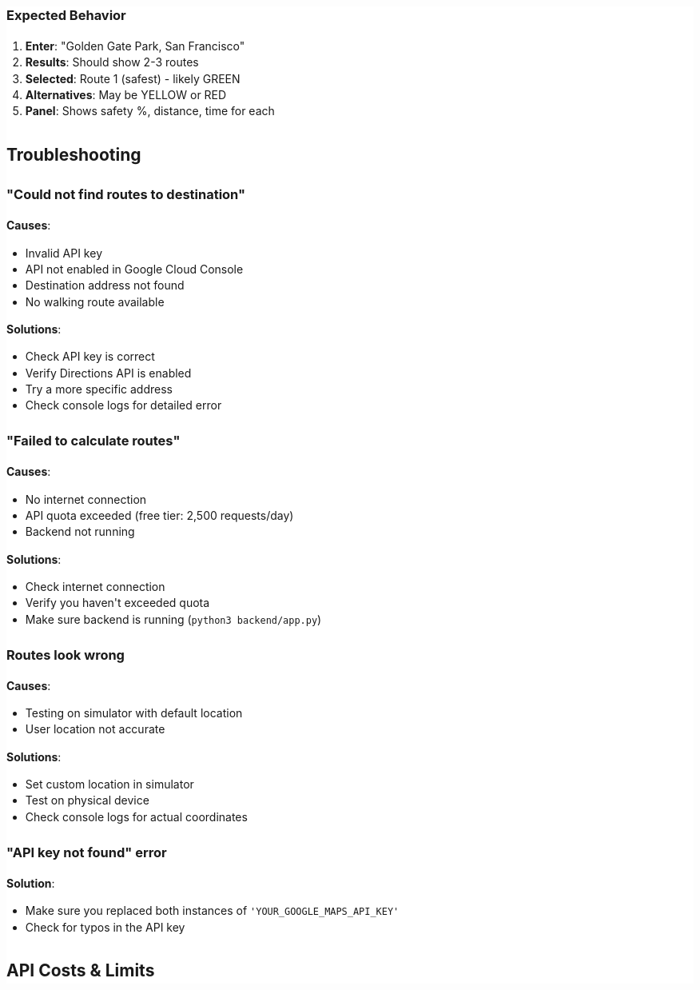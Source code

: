 ### Expected Behavior

1. **Enter**: "Golden Gate Park, San Francisco"
2. **Results**: Should show 2-3 routes
3. **Selected**: Route 1 (safest) - likely GREEN
4. **Alternatives**: May be YELLOW or RED
5. **Panel**: Shows safety %, distance, time for each

## Troubleshooting

### "Could not find routes to destination"
**Causes**:
- Invalid API key
- API not enabled in Google Cloud Console
- Destination address not found
- No walking route available

**Solutions**:
- Check API key is correct
- Verify Directions API is enabled
- Try a more specific address
- Check console logs for detailed error

### "Failed to calculate routes"
**Causes**:
- No internet connection
- API quota exceeded (free tier: 2,500 requests/day)
- Backend not running

**Solutions**:
- Check internet connection
- Verify you haven't exceeded quota
- Make sure backend is running (`python3 backend/app.py`)

### Routes look wrong
**Causes**:
- Testing on simulator with default location
- User location not accurate

**Solutions**:
- Set custom location in simulator
- Test on physical device
- Check console logs for actual coordinates

### "API key not found" error
**Solution**:
- Make sure you replaced both instances of `'YOUR_GOOGLE_MAPS_API_KEY'`
- Check for typos in the API key

## API Costs & Limits
